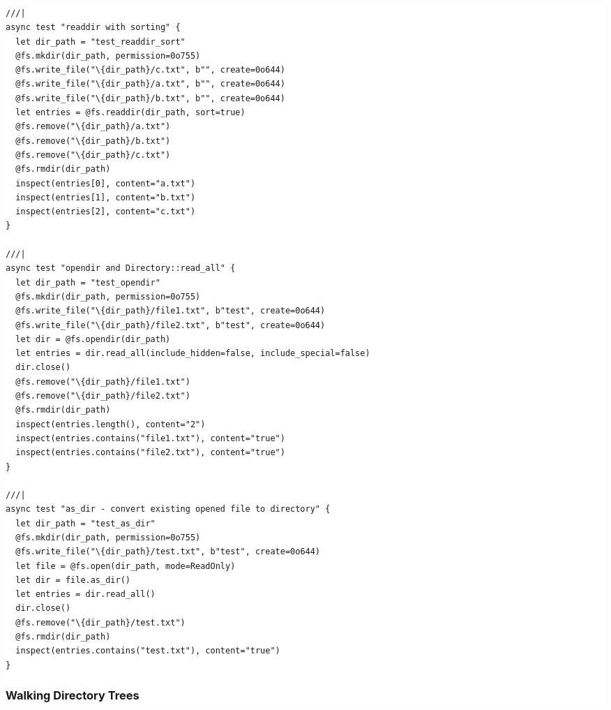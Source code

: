 ```moonbit
///|
async test "readdir with sorting" {
  let dir_path = "test_readdir_sort"
  @fs.mkdir(dir_path, permission=0o755)
  @fs.write_file("\{dir_path}/c.txt", b"", create=0o644)
  @fs.write_file("\{dir_path}/a.txt", b"", create=0o644)
  @fs.write_file("\{dir_path}/b.txt", b"", create=0o644)
  let entries = @fs.readdir(dir_path, sort=true)
  @fs.remove("\{dir_path}/a.txt")
  @fs.remove("\{dir_path}/b.txt")
  @fs.remove("\{dir_path}/c.txt")
  @fs.rmdir(dir_path)
  inspect(entries[0], content="a.txt")
  inspect(entries[1], content="b.txt")
  inspect(entries[2], content="c.txt")
}

///|
async test "opendir and Directory::read_all" {
  let dir_path = "test_opendir"
  @fs.mkdir(dir_path, permission=0o755)
  @fs.write_file("\{dir_path}/file1.txt", b"test", create=0o644)
  @fs.write_file("\{dir_path}/file2.txt", b"test", create=0o644)
  let dir = @fs.opendir(dir_path)
  let entries = dir.read_all(include_hidden=false, include_special=false)
  dir.close()
  @fs.remove("\{dir_path}/file1.txt")
  @fs.remove("\{dir_path}/file2.txt")
  @fs.rmdir(dir_path)
  inspect(entries.length(), content="2")
  inspect(entries.contains("file1.txt"), content="true")
  inspect(entries.contains("file2.txt"), content="true")
}

///|
async test "as_dir - convert existing opened file to directory" {
  let dir_path = "test_as_dir"
  @fs.mkdir(dir_path, permission=0o755)
  @fs.write_file("\{dir_path}/test.txt", b"test", create=0o644)
  let file = @fs.open(dir_path, mode=ReadOnly)
  let dir = file.as_dir()
  let entries = dir.read_all()
  dir.close()
  @fs.remove("\{dir_path}/test.txt")
  @fs.rmdir(dir_path)
  inspect(entries.contains("test.txt"), content="true")
}
```

### Walking Directory Trees
